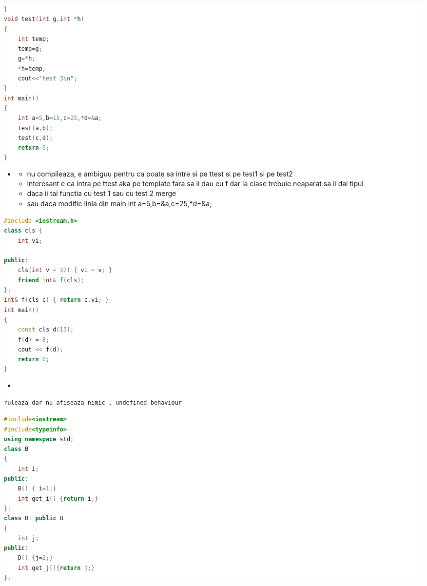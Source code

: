```cpp
}
void test(int g,int *h)
{
    int temp;
    temp=g;
    g=*h;
    *h=temp;
    cout<<"test 3\n";
}
int main()
{
    int a=5,b=15,c=25,*d=&a;
    test(a,b);
    test(c,d);
    return 0;
}
```

- 
    - nu compileaza, e ambiguu pentru ca poate sa intre si pe ttest si pe test1 si pe test2
    - interesant e ca intra pe ttest aka pe template fara sa ii dau eu f<int> dar la clase trebuie neaparat sa ii dai tipul
    - daca ii tai functia cu test 1 sau cu test 2 merge
    - sau daca modific linia din main int a=5,b=&a,c=25,*d=&a;

```cpp
#include <iostream.h>
class cls {
    int vi;

public:
    cls(int v = 37) { vi = v; }
    friend int& f(cls);
};
int& f(cls c) { return c.vi; }
int main()
{
    const cls d(15);
    f(d) = 8;
    cout << f(d);
    return 0;
}
```

- 

    ruleaza dar nu afiseaza nimic , undefined behaviour

```cpp
#include<iostream>
#include<typeinfo>
using namespace std;
class B
{
    int i;
public:
    B() { i=1;}
    int get_i() {return i;}
};
class D: public B
{
    int j;
public:
    D() {j=2;}
    int get_j(){return j;}
};
```